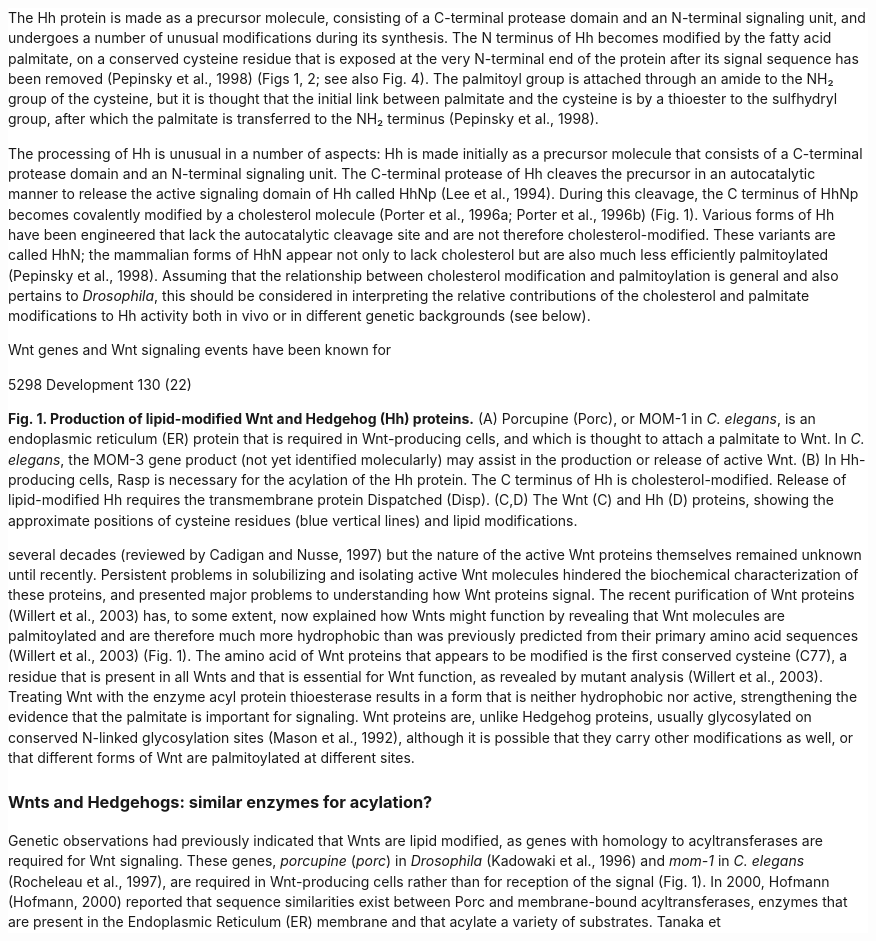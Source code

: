 The Hh protein is made as a precursor molecule, consisting of a C-terminal protease domain and an N-terminal signaling unit, and undergoes a number of unusual modifications during its synthesis. The N terminus of Hh becomes modified by the fatty acid palmitate, on a conserved cysteine residue that is exposed at the very N-terminal end of the protein after its signal sequence has been removed (Pepinsky et al., 1998) (Figs 1, 2; see also Fig. 4). The palmitoyl group is attached through an amide to the NH₂ group of the cysteine, but it is thought that the initial link between palmitate and the cysteine is by a thioester to the sulfhydryl group, after which the palmitate is transferred to the NH₂ terminus (Pepinsky et al., 1998).

The processing of Hh is unusual in a number of aspects: Hh is made initially as a precursor molecule that consists of a C-terminal protease domain and an N-terminal signaling unit. The C-terminal protease of Hh cleaves the precursor in an autocatalytic manner to release the active signaling domain of Hh called HhNp (Lee et al., 1994). During this cleavage, the C terminus of HhNp becomes covalently modified by a cholesterol molecule (Porter et al., 1996a; Porter et al., 1996b) (Fig. 1). Various forms of Hh have been engineered that lack the autocatalytic cleavage site and are not therefore cholesterol-modified. These variants are called HhN; the mammalian forms of HhN appear not only to lack cholesterol but are also much less efficiently palmitoylated (Pepinsky et al., 1998). Assuming that the relationship between cholesterol modification and palmitoylation is general and also pertains to *Drosophila*, this should be considered in interpreting the relative contributions of the cholesterol and palmitate modifications to Hh activity both in vivo or in different genetic backgrounds (see below).

Wnt genes and Wnt signaling events have been known for

5298 Development 130 (22)

**Fig. 1. Production of lipid-modified Wnt and Hedgehog (Hh) proteins.** (A) Porcupine (Porc), or MOM-1 in *C. elegans*, is an endoplasmic reticulum (ER) protein that is required in Wnt-producing cells, and which is thought to attach a palmitate to Wnt. In *C. elegans*, the MOM-3 gene product (not yet identified molecularly) may assist in the production or release of active Wnt. (B) In Hh-producing cells, Rasp is necessary for the acylation of the Hh protein. The C terminus of Hh is cholesterol-modified. Release of lipid-modified Hh requires the transmembrane protein Dispatched (Disp). (C,D) The Wnt (C) and Hh (D) proteins, showing the approximate positions of cysteine residues (blue vertical lines) and lipid modifications.

several decades (reviewed by Cadigan and Nusse, 1997) but the nature of the active Wnt proteins themselves remained unknown until recently. Persistent problems in solubilizing and isolating active Wnt molecules hindered the biochemical characterization of these proteins, and presented major problems to understanding how Wnt proteins signal. The recent purification of Wnt proteins (Willert et al., 2003) has, to some extent, now explained how Wnts might function by revealing that Wnt molecules are palmitoylated and are therefore much more hydrophobic than was previously predicted from their primary amino acid sequences (Willert et al., 2003) (Fig. 1). The amino acid of Wnt proteins that appears to be modified is the first conserved cysteine (C77), a residue that is present in all Wnts and that is essential for Wnt function, as revealed by mutant analysis (Willert et al., 2003). Treating Wnt with the enzyme acyl protein thioesterase results in a form that is neither hydrophobic nor active, strengthening the evidence that the palmitate is important for signaling. Wnt proteins are, unlike Hedgehog proteins, usually glycosylated on conserved N-linked glycosylation sites (Mason et al., 1992), although it is possible that they carry other modifications as well, or that different forms of Wnt are palmitoylated at different sites.

### Wnts and Hedgehogs: similar enzymes for acylation?

Genetic observations had previously indicated that Wnts are lipid modified, as genes with homology to acyltransferases are required for Wnt signaling. These genes, *porcupine* (*porc*) in *Drosophila* (Kadowaki et al., 1996) and *mom-1* in *C. elegans* (Rocheleau et al., 1997), are required in Wnt-producing cells rather than for reception of the signal (Fig. 1). In 2000, Hofmann (Hofmann, 2000) reported that sequence similarities exist between Porc and membrane-bound acyltransferases, enzymes that are present in the Endoplasmic Reticulum (ER) membrane and that acylate a variety of substrates. Tanaka et
